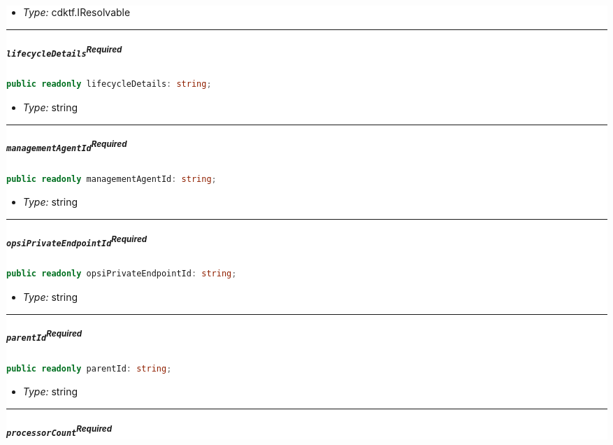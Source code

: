 - *Type:* cdktf.IResolvable

---

##### `lifecycleDetails`<sup>Required</sup> <a name="lifecycleDetails" id="rhizo-co-terraform-provider-oci.dataOciOpsiDatabaseInsight.DataOciOpsiDatabaseInsight.property.lifecycleDetails"></a>

```typescript
public readonly lifecycleDetails: string;
```

- *Type:* string

---

##### `managementAgentId`<sup>Required</sup> <a name="managementAgentId" id="rhizo-co-terraform-provider-oci.dataOciOpsiDatabaseInsight.DataOciOpsiDatabaseInsight.property.managementAgentId"></a>

```typescript
public readonly managementAgentId: string;
```

- *Type:* string

---

##### `opsiPrivateEndpointId`<sup>Required</sup> <a name="opsiPrivateEndpointId" id="rhizo-co-terraform-provider-oci.dataOciOpsiDatabaseInsight.DataOciOpsiDatabaseInsight.property.opsiPrivateEndpointId"></a>

```typescript
public readonly opsiPrivateEndpointId: string;
```

- *Type:* string

---

##### `parentId`<sup>Required</sup> <a name="parentId" id="rhizo-co-terraform-provider-oci.dataOciOpsiDatabaseInsight.DataOciOpsiDatabaseInsight.property.parentId"></a>

```typescript
public readonly parentId: string;
```

- *Type:* string

---

##### `processorCount`<sup>Required</sup> <a name="processorCount" id="rhizo-co-terraform-provider-oci.dataOciOpsiDatabaseInsight.DataOciOpsiDatabaseInsight.property.processorCount"></a>
